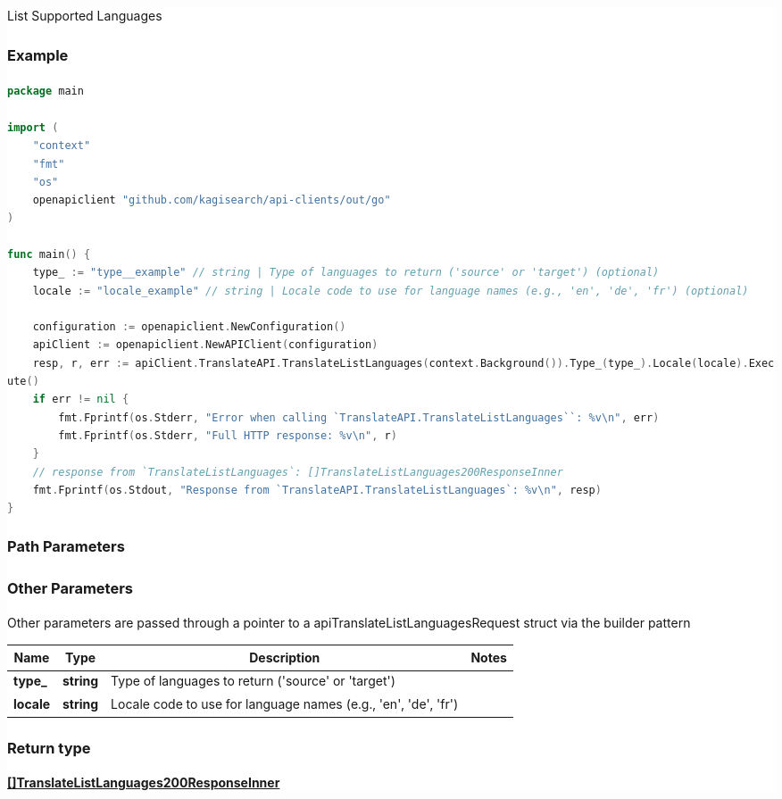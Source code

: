 List Supported Languages



### Example

```go
package main

import (
	"context"
	"fmt"
	"os"
	openapiclient "github.com/kagisearch/api-clients/out/go"
)

func main() {
	type_ := "type__example" // string | Type of languages to return ('source' or 'target') (optional)
	locale := "locale_example" // string | Locale code to use for language names (e.g., 'en', 'de', 'fr') (optional)

	configuration := openapiclient.NewConfiguration()
	apiClient := openapiclient.NewAPIClient(configuration)
	resp, r, err := apiClient.TranslateAPI.TranslateListLanguages(context.Background()).Type_(type_).Locale(locale).Execute()
	if err != nil {
		fmt.Fprintf(os.Stderr, "Error when calling `TranslateAPI.TranslateListLanguages``: %v\n", err)
		fmt.Fprintf(os.Stderr, "Full HTTP response: %v\n", r)
	}
	// response from `TranslateListLanguages`: []TranslateListLanguages200ResponseInner
	fmt.Fprintf(os.Stdout, "Response from `TranslateAPI.TranslateListLanguages`: %v\n", resp)
}
```

### Path Parameters



### Other Parameters

Other parameters are passed through a pointer to a apiTranslateListLanguagesRequest struct via the builder pattern


Name | Type | Description  | Notes
------------- | ------------- | ------------- | -------------
 **type_** | **string** | Type of languages to return (&#39;source&#39; or &#39;target&#39;) | 
 **locale** | **string** | Locale code to use for language names (e.g., &#39;en&#39;, &#39;de&#39;, &#39;fr&#39;) | 

### Return type

[**[]TranslateListLanguages200ResponseInner**](TranslateListLanguages200ResponseInner.md)
